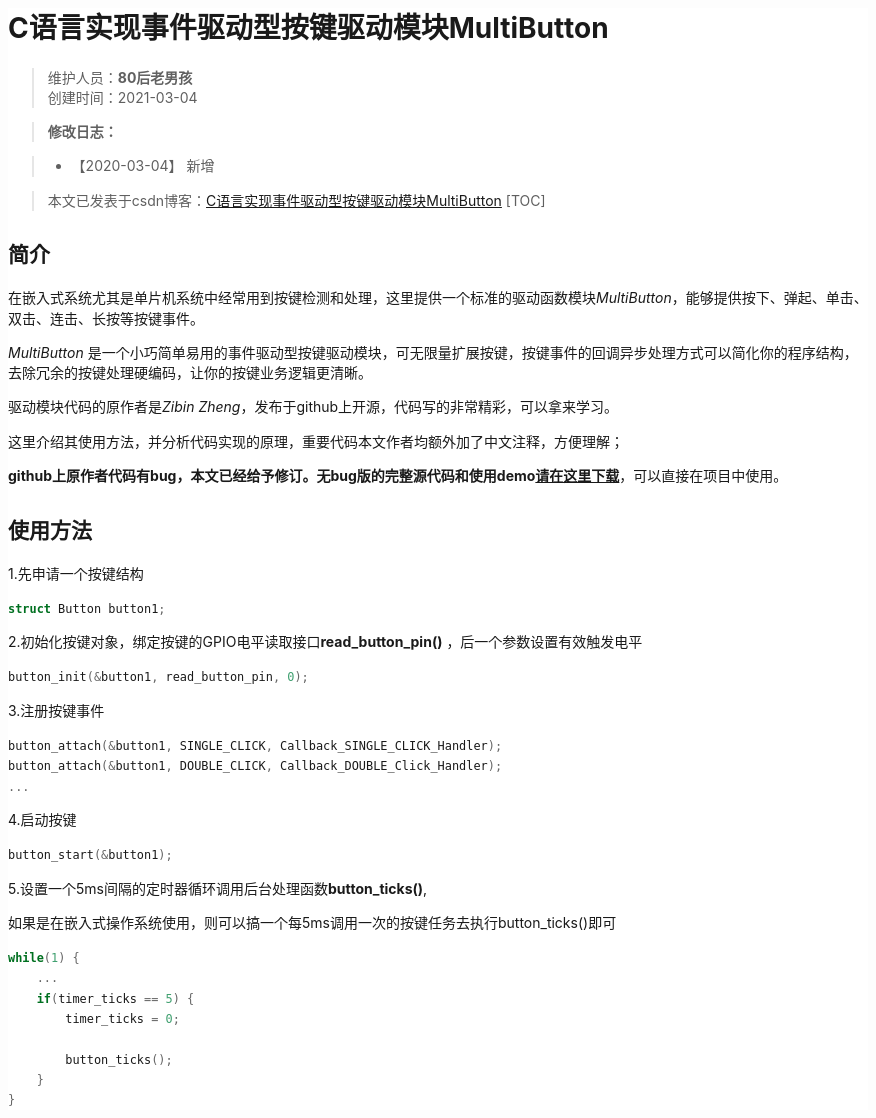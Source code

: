 # C语言实现事件驱动型按键驱动模块MultiButton
>维护人员：**80后老男孩**  
>创建时间：2021-03-04  

> **修改日志：**

> - 【2020-03-04】  新增

> 本文已发表于csdn博客：[C语言实现事件驱动型按键驱动模块MultiButton](https://blog.csdn.net/weixin_41034400/article/details/114357718)
[TOC]

## 简介

在嵌入式系统尤其是单片机系统中经常用到按键检测和处理，这里提供一个标准的驱动函数模块*MultiButton*，能够提供按下、弹起、单击、双击、连击、长按等按键事件。

*MultiButton* 是一个小巧简单易用的事件驱动型按键驱动模块，可无限量扩展按键，按键事件的回调异步处理方式可以简化你的程序结构，去除冗余的按键处理硬编码，让你的按键业务逻辑更清晰。 

驱动模块代码的原作者是*Zibin Zheng*，发布于github上开源，代码写的非常精彩，可以拿来学习。

这里介绍其使用方法，并分析代码实现的原理，重要代码本文作者均额外加了中文注释，方便理解；

**github上原作者代码有bug，本文已经给予修订。无bug版的完整源代码和使用demo[请在这里下载](https://download.csdn.net/download/weixin_41034400/15557210)**，可以直接在项目中使用。

## 使用方法
1.先申请一个按键结构

```c
struct Button button1;
```
2.初始化按键对象，绑定按键的GPIO电平读取接口**read_button_pin()** ，后一个参数设置有效触发电平

```c
button_init(&button1, read_button_pin, 0);
```
3.注册按键事件

```c
button_attach(&button1, SINGLE_CLICK, Callback_SINGLE_CLICK_Handler);
button_attach(&button1, DOUBLE_CLICK, Callback_DOUBLE_Click_Handler);
...
```
4.启动按键

```c
button_start(&button1);
```
5.设置一个5ms间隔的定时器循环调用后台处理函数**button_ticks()**,  

如果是在嵌入式操作系统使用，则可以搞一个每5ms调用一次的按键任务去执行button_ticks()即可

```c
while(1) {
    ...
    if(timer_ticks == 5) {
        timer_ticks = 0;

        button_ticks();
    }
}
```
